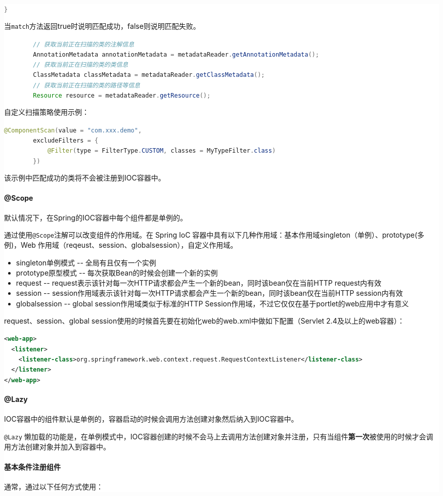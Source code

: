 ```java
}
```

当`match`方法返回true时说明匹配成功，false则说明匹配失败。

```java
		// 获取当前正在扫描的类的注解信息
        AnnotationMetadata annotationMetadata = metadataReader.getAnnotationMetadata();
        // 获取当前正在扫描的类的类信息
        ClassMetadata classMetadata = metadataReader.getClassMetadata();
        // 获取当前正在扫描的类的路径等信息
        Resource resource = metadataReader.getResource();
```

自定义扫描策略使用示例：

```java
@ComponentScan(value = "com.xxx.demo",
        excludeFilters = {
            @Filter(type = FilterType.CUSTOM, classes = MyTypeFilter.class)
        })
```

该示例中匹配成功的类将不会被注册到IOC容器中。

#### @Scope

默认情况下，在Spring的IOC容器中每个组件都是单例的。

通过使用`@Scope`注解可以改变组件的作用域。在 Spring IoC 容器中具有以下几种作用域：基本作用域singleton（单例）、prototype(多例)，Web 作用域（reqeust、session、globalsession），自定义作用域。

- singleton单例模式 -- 全局有且仅有一个实例
- prototype原型模式 -- 每次获取Bean的时候会创建一个新的实例
- request -- request表示该针对每一次HTTP请求都会产生一个新的bean，同时该bean仅在当前HTTP request内有效
- session -- session作用域表示该针对每一次HTTP请求都会产生一个新的bean，同时该bean仅在当前HTTP session内有效
- globalsession -- global session作用域类似于标准的HTTP Session作用域，不过它仅仅在基于portlet的web应用中才有意义

request、session、global session使用的时候首先要在初始化web的web.xml中做如下配置（Servlet 2.4及以上的web容器）：

```xml
<web-app>
  <listener>
	<listener-class>org.springframework.web.context.request.RequestContextListener</listener-class>
  </listener>
</web-app>
```

#### @Lazy

IOC容器中的组件默认是单例的，容器启动的时候会调用方法创建对象然后纳入到IOC容器中。

`@Lazy` 懒加载的功能是，在单例模式中，IOC容器创建的时候不会马上去调用方法创建对象并注册，只有当组件**第一次**被使用的时候才会调用方法创建对象并加入到容器中。

#### 基本条件注册组件

通常，通过以下任何方式使用：
